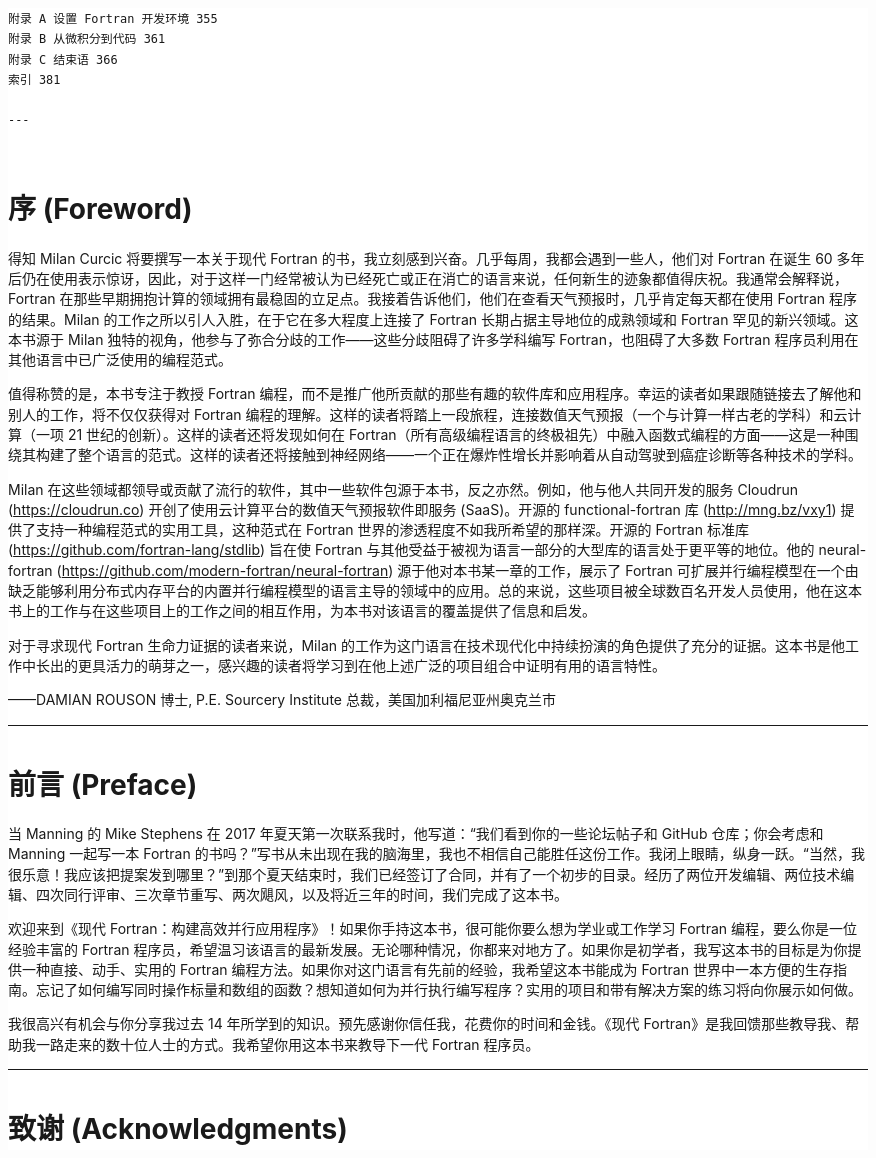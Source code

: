 ```
附录 A 设置 Fortran 开发环境 355
附录 B 从微积分到代码 361
附录 C 结束语 366
索引 381

---


```

# 序 (Foreword)

得知 Milan Curcic 将要撰写一本关于现代 Fortran 的书，我立刻感到兴奋。几乎每周，我都会遇到一些人，他们对 Fortran 在诞生 60 多年后仍在使用表示惊讶，因此，对于这样一门经常被认为已经死亡或正在消亡的语言来说，任何新生的迹象都值得庆祝。我通常会解释说，Fortran 在那些早期拥抱计算的领域拥有最稳固的立足点。我接着告诉他们，他们在查看天气预报时，几乎肯定每天都在使用 Fortran 程序的结果。Milan 的工作之所以引人入胜，在于它在多大程度上连接了 Fortran 长期占据主导地位的成熟领域和 Fortran 罕见的新兴领域。这本书源于 Milan 独特的视角，他参与了弥合分歧的工作——这些分歧阻碍了许多学科编写 Fortran，也阻碍了大多数 Fortran 程序员利用在其他语言中已广泛使用的编程范式。

值得称赞的是，本书专注于教授 Fortran 编程，而不是推广他所贡献的那些有趣的软件库和应用程序。幸运的读者如果跟随链接去了解他和别人的工作，将不仅仅获得对 Fortran 编程的理解。这样的读者将踏上一段旅程，连接数值天气预报（一个与计算一样古老的学科）和云计算（一项 21 世纪的创新）。这样的读者还将发现如何在 Fortran（所有高级编程语言的终极祖先）中融入函数式编程的方面——这是一种围绕其构建了整个语言的范式。这样的读者还将接触到神经网络——一个正在爆炸性增长并影响着从自动驾驶到癌症诊断等各种技术的学科。

Milan 在这些领域都领导或贡献了流行的软件，其中一些软件包源于本书，反之亦然。例如，他与他人共同开发的服务 Cloudrun (https://cloudrun.co) 开创了使用云计算平台的数值天气预报软件即服务 (SaaS)。开源的 functional-fortran 库 (http://mng.bz/vxy1) 提供了支持一种编程范式的实用工具，这种范式在 Fortran 世界的渗透程度不如我所希望的那样深。开源的 Fortran 标准库 (https://github.com/fortran-lang/stdlib) 旨在使 Fortran 与其他受益于被视为语言一部分的大型库的语言处于更平等的地位。他的 neural-fortran (https://github.com/modern-fortran/neural-fortran) 源于他对本书某一章的工作，展示了 Fortran 可扩展并行编程模型在一个由缺乏能够利用分布式内存平台的内置并行编程模型的语言主导的领域中的应用。总的来说，这些项目被全球数百名开发人员使用，他在这本书上的工作与在这些项目上的工作之间的相互作用，为本书对该语言的覆盖提供了信息和启发。

对于寻求现代 Fortran 生命力证据的读者来说，Milan 的工作为这门语言在技术现代化中持续扮演的角色提供了充分的证据。这本书是他工作中长出的更具活力的萌芽之一，感兴趣的读者将学习到在他上述广泛的项目组合中证明有用的语言特性。

——DAMIAN ROUSON 博士, P.E.
Sourcery Institute 总裁，美国加利福尼亚州奥克兰市

---

# 前言 (Preface)

当 Manning 的 Mike Stephens 在 2017 年夏天第一次联系我时，他写道：“我们看到你的一些论坛帖子和 GitHub 仓库；你会考虑和 Manning 一起写一本 Fortran 的书吗？”写书从未出现在我的脑海里，我也不相信自己能胜任这份工作。我闭上眼睛，纵身一跃。“当然，我很乐意！我应该把提案发到哪里？”到那个夏天结束时，我们已经签订了合同，并有了一个初步的目录。经历了两位开发编辑、两位技术编辑、四次同行评审、三次章节重写、两次飓风，以及将近三年的时间，我们完成了这本书。

欢迎来到《现代 Fortran：构建高效并行应用程序》！如果你手持这本书，很可能你要么想为学业或工作学习 Fortran 编程，要么你是一位经验丰富的 Fortran 程序员，希望温习该语言的最新发展。无论哪种情况，你都来对地方了。如果你是初学者，我写这本书的目标是为你提供一种直接、动手、实用的 Fortran 编程方法。如果你对这门语言有先前的经验，我希望这本书能成为 Fortran 世界中一本方便的生存指南。忘记了如何编写同时操作标量和数组的函数？想知道如何为并行执行编写程序？实用的项目和带有解决方案的练习将向你展示如何做。

我很高兴有机会与你分享我过去 14 年所学到的知识。预先感谢你信任我，花费你的时间和金钱。《现代 Fortran》是我回馈那些教导我、帮助我一路走来的数十位人士的方式。我希望你用这本书来教导下一代 Fortran 程序员。

---

# 致谢 (Acknowledgments)
